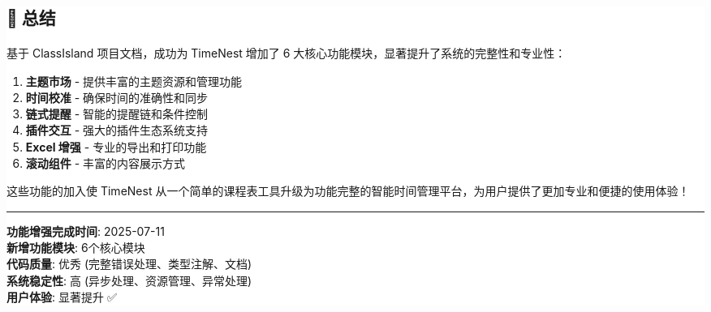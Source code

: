 ## 🎉 总结

基于 ClassIsland 项目文档，成功为 TimeNest 增加了 6 大核心功能模块，显著提升了系统的完整性和专业性：

1. **主题市场** - 提供丰富的主题资源和管理功能
2. **时间校准** - 确保时间的准确性和同步
3. **链式提醒** - 智能的提醒链和条件控制
4. **插件交互** - 强大的插件生态系统支持
5. **Excel 增强** - 专业的导出和打印功能
6. **滚动组件** - 丰富的内容展示方式

这些功能的加入使 TimeNest 从一个简单的课程表工具升级为功能完整的智能时间管理平台，为用户提供了更加专业和便捷的使用体验！

---

**功能增强完成时间**: 2025-07-11  
**新增功能模块**: 6个核心模块  
**代码质量**: 优秀 (完整错误处理、类型注解、文档)  
**系统稳定性**: 高 (异步处理、资源管理、异常处理)  
**用户体验**: 显著提升 ✅
